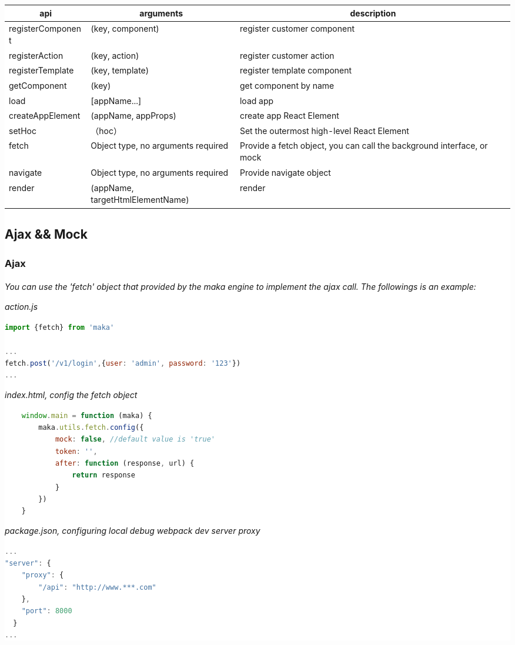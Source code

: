 api | arguments |  description | 
--- | -- | -- | 
registerComponent | (key, component)  | register customer component
registerAction | (key, action) | register customer action
registerTemplate | (key, template) | register template component
getComponent | (key) | get component by name
load | [appName...] | load app
createAppElement | (appName, appProps) | create app React Element
setHoc | （hoc） | Set the outermost high-level React Element
fetch | Object type, no arguments required  | Provide a fetch object, you can call the background interface, or mock
navigate | Object type, no arguments required | Provide navigate object
render | (appName, targetHtmlElementName) | render


## Ajax && Mock

### Ajax

*You can use the 'fetch' object that provided by the maka engine to implement the ajax call. The followings is an example:*

*action.js*
```javascript
import {fetch} from 'maka'

...
fetch.post('/v1/login',{user: 'admin', password: '123'})
...
```

*index.html, config the fetch object*
```javascript
    window.main = function (maka) {
        maka.utils.fetch.config({
            mock: false, //default value is 'true'
            token: '', 
            after: function (response, url) {
                return response
            }
        })
    }
```

*package.json, configuring local debug webpack dev server proxy*
```javascript
...
"server": {
    "proxy": {
        "/api": "http://www.***.com"
    },
    "port": 8000
  }
...
```
